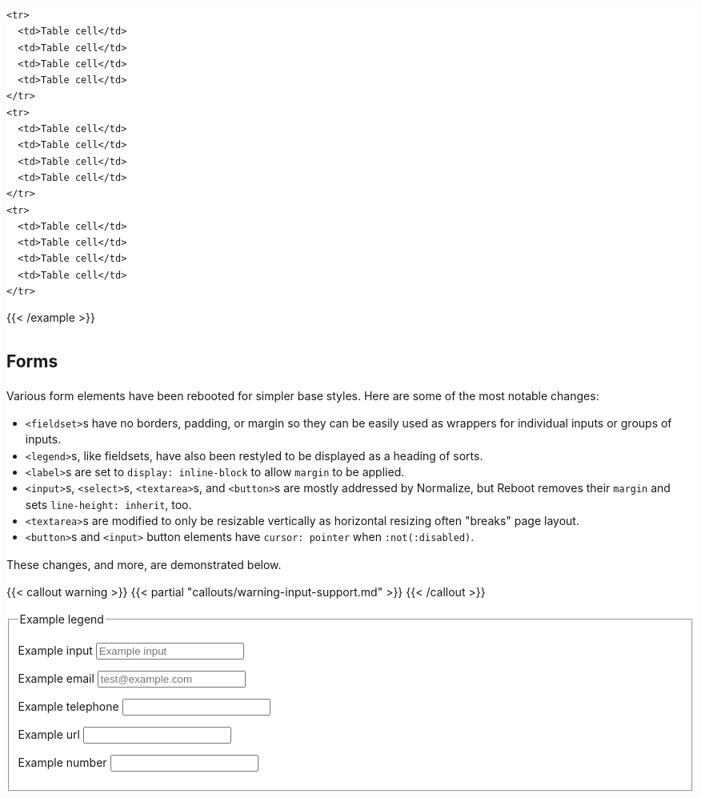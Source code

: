    <tr>
      <td>Table cell</td>
      <td>Table cell</td>
      <td>Table cell</td>
      <td>Table cell</td>
    </tr>
    <tr>
      <td>Table cell</td>
      <td>Table cell</td>
      <td>Table cell</td>
      <td>Table cell</td>
    </tr>
    <tr>
      <td>Table cell</td>
      <td>Table cell</td>
      <td>Table cell</td>
      <td>Table cell</td>
    </tr>
  </tbody>
</table>
{{< /example >}}

## Forms

Various form elements have been rebooted for simpler base styles. Here are some of the most notable changes:

- `<fieldset>`s have no borders, padding, or margin so they can be easily used as wrappers for individual inputs or groups of inputs.
- `<legend>`s, like fieldsets, have also been restyled to be displayed as a heading of sorts.
- `<label>`s are set to `display: inline-block` to allow `margin` to be applied.
- `<input>`s, `<select>`s, `<textarea>`s, and `<button>`s are mostly addressed by Normalize, but Reboot removes their `margin` and sets `line-height: inherit`, too.
- `<textarea>`s are modified to only be resizable vertically as horizontal resizing often "breaks" page layout.
- `<button>`s and `<input>` button elements have `cursor: pointer` when `:not(:disabled)`.

These changes, and more, are demonstrated below.

{{< callout warning >}}
{{< partial "callouts/warning-input-support.md" >}}
{{< /callout >}}

<form class="bd-example">
  <fieldset>
    <legend>Example legend</legend>
    <p>
      <label for="input">Example input</label>
      <input type="text" id="input" placeholder="Example input">
    </p>
    <p>
      <label for="email">Example email</label>
      <input type="email" id="email" placeholder="test@example.com">
    </p>
    <p>
      <label for="tel">Example telephone</label>
      <input type="tel" id="tel">
    </p>
    <p>
      <label for="url">Example url</label>
      <input type="url" id="url">
    </p>
    <p>
      <label for="number">Example number</label>
      <input type="number" id="number">